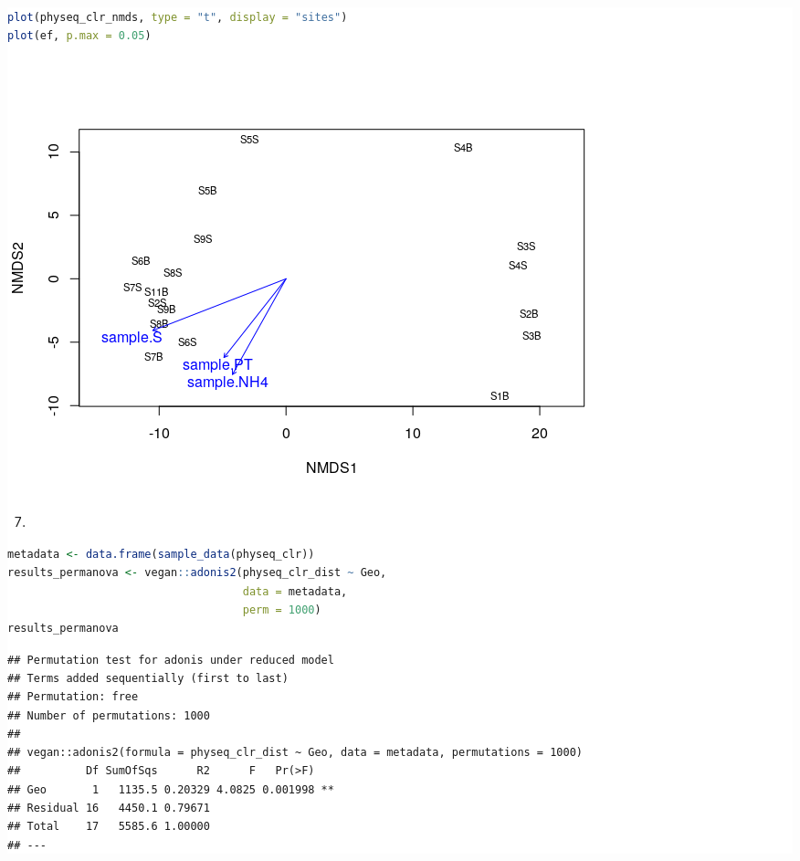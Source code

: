 ``` r
plot(physeq_clr_nmds, type = "t", display = "sites")
plot(ef, p.max = 0.05)
```

![](ADM2023tuto2V1_files/figure-gfm/unnamed-chunk-53-1.png)

7.  

``` r
metadata <- data.frame(sample_data(physeq_clr))
results_permanova <- vegan::adonis2(physeq_clr_dist ~ Geo,
                                    data = metadata,
                                    perm = 1000)
results_permanova
```

    ## Permutation test for adonis under reduced model
    ## Terms added sequentially (first to last)
    ## Permutation: free
    ## Number of permutations: 1000
    ## 
    ## vegan::adonis2(formula = physeq_clr_dist ~ Geo, data = metadata, permutations = 1000)
    ##          Df SumOfSqs      R2      F   Pr(>F)   
    ## Geo       1   1135.5 0.20329 4.0825 0.001998 **
    ## Residual 16   4450.1 0.79671                   
    ## Total    17   5585.6 1.00000                   
    ## ---